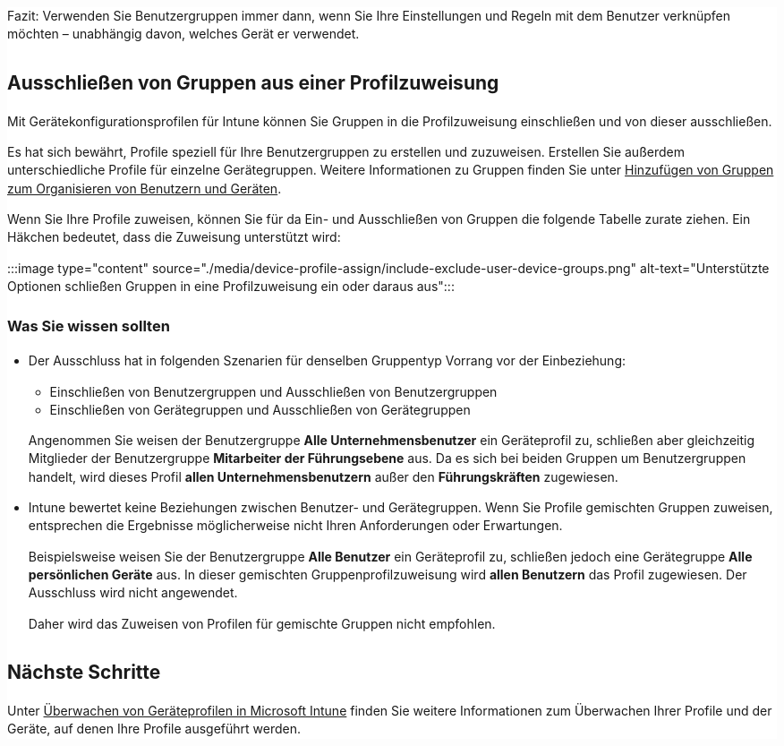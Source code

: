 Fazit: Verwenden Sie Benutzergruppen immer dann, wenn Sie Ihre Einstellungen und Regeln mit dem Benutzer verknüpfen möchten – unabhängig davon, welches Gerät er verwendet.

## <a name="exclude-groups-from-a-profile-assignment"></a>Ausschließen von Gruppen aus einer Profilzuweisung

Mit Gerätekonfigurationsprofilen für Intune können Sie Gruppen in die Profilzuweisung einschließen und von dieser ausschließen.

Es hat sich bewährt, Profile speziell für Ihre Benutzergruppen zu erstellen und zuzuweisen. Erstellen Sie außerdem unterschiedliche Profile für einzelne Gerätegruppen. Weitere Informationen zu Gruppen finden Sie unter [Hinzufügen von Gruppen zum Organisieren von Benutzern und Geräten](../fundamentals/groups-add.md).

Wenn Sie Ihre Profile zuweisen, können Sie für da Ein- und Ausschließen von Gruppen die folgende Tabelle zurate ziehen. Ein Häkchen bedeutet, dass die Zuweisung unterstützt wird:

:::image type="content" source="./media/device-profile-assign/include-exclude-user-device-groups.png" alt-text="Unterstützte Optionen schließen Gruppen in eine Profilzuweisung ein oder daraus aus":::

### <a name="what-you-should-know"></a>Was Sie wissen sollten

- Der Ausschluss hat in folgenden Szenarien für denselben Gruppentyp Vorrang vor der Einbeziehung:

  - Einschließen von Benutzergruppen und Ausschließen von Benutzergruppen
  - Einschließen von Gerätegruppen und Ausschließen von Gerätegruppen

  Angenommen Sie weisen der Benutzergruppe **Alle Unternehmensbenutzer** ein Geräteprofil zu, schließen aber gleichzeitig Mitglieder der Benutzergruppe **Mitarbeiter der Führungsebene** aus. Da es sich bei beiden Gruppen um Benutzergruppen handelt, wird dieses Profil **allen Unternehmensbenutzern** außer den **Führungskräften** zugewiesen.

- Intune bewertet keine Beziehungen zwischen Benutzer- und Gerätegruppen. Wenn Sie Profile gemischten Gruppen zuweisen, entsprechen die Ergebnisse möglicherweise nicht Ihren Anforderungen oder Erwartungen.

  Beispielsweise weisen Sie der Benutzergruppe **Alle Benutzer** ein Geräteprofil zu, schließen jedoch eine Gerätegruppe **Alle persönlichen Geräte** aus. In dieser gemischten Gruppenprofilzuweisung wird **allen Benutzern** das Profil zugewiesen. Der Ausschluss wird nicht angewendet.

  Daher wird das Zuweisen von Profilen für gemischte Gruppen nicht empfohlen.

## <a name="next-steps"></a>Nächste Schritte

Unter [Überwachen von Geräteprofilen in Microsoft Intune](device-profile-monitor.md) finden Sie weitere Informationen zum Überwachen Ihrer Profile und der Geräte, auf denen Ihre Profile ausgeführt werden.
